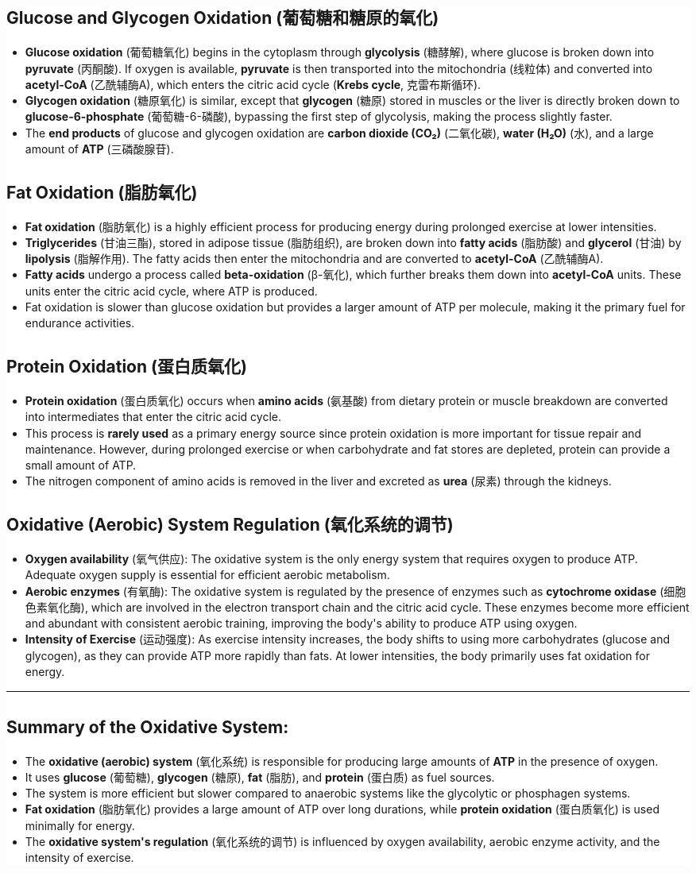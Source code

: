 ## Glucose and Glycogen Oxidation (葡萄糖和糖原的氧化)

- **Glucose oxidation** (葡萄糖氧化) begins in the cytoplasm through **glycolysis** (糖酵解), where glucose is broken down into **pyruvate** (丙酮酸). If oxygen is available, **pyruvate** is then transported into the mitochondria (线粒体) and converted into **acetyl-CoA** (乙酰辅酶A), which enters the citric acid cycle (**Krebs cycle**, 克雷布斯循环).
- **Glycogen oxidation** (糖原氧化) is similar, except that **glycogen** (糖原) stored in muscles or the liver is directly broken down to **glucose-6-phosphate** (葡萄糖-6-磷酸), bypassing the first step of glycolysis, making the process slightly faster.
- The **end products** of glucose and glycogen oxidation are **carbon dioxide (CO₂)** (二氧化碳), **water (H₂O)** (水), and a large amount of **ATP** (三磷酸腺苷).

## Fat Oxidation (脂肪氧化)

- **Fat oxidation** (脂肪氧化) is a highly efficient process for producing energy during prolonged exercise at lower intensities.
- **Triglycerides** (甘油三酯), stored in adipose tissue (脂肪组织), are broken down into **fatty acids** (脂肪酸) and **glycerol** (甘油) by **lipolysis** (脂解作用). The fatty acids then enter the mitochondria and are converted to **acetyl-CoA** (乙酰辅酶A).
- **Fatty acids** undergo a process called **beta-oxidation** (β-氧化), which further breaks them down into **acetyl-CoA** units. These units enter the citric acid cycle, where ATP is produced.
- Fat oxidation is slower than glucose oxidation but provides a larger amount of ATP per molecule, making it the primary fuel for endurance activities.

## Protein Oxidation (蛋白质氧化)

- **Protein oxidation** (蛋白质氧化) occurs when **amino acids** (氨基酸) from dietary protein or muscle breakdown are converted into intermediates that enter the citric acid cycle.
- This process is **rarely used** as a primary energy source since protein oxidation is more important for tissue repair and maintenance. However, during prolonged exercise or when carbohydrate and fat stores are depleted, protein can provide a small amount of ATP.
- The nitrogen component of amino acids is removed in the liver and excreted as **urea** (尿素) through the kidneys.

## Oxidative (Aerobic) System Regulation (氧化系统的调节)

- **Oxygen availability** (氧气供应): The oxidative system is the only energy system that requires oxygen to produce ATP. Adequate oxygen supply is essential for efficient aerobic metabolism.
- **Aerobic enzymes** (有氧酶): The oxidative system is regulated by the presence of enzymes such as **cytochrome oxidase** (细胞色素氧化酶), which are involved in the electron transport chain and the citric acid cycle. These enzymes become more efficient and abundant with consistent aerobic training, improving the body's ability to produce ATP using oxygen.
- **Intensity of Exercise** (运动强度): As exercise intensity increases, the body shifts to using more carbohydrates (glucose and glycogen), as they can provide ATP more rapidly than fats. At lower intensities, the body primarily uses fat oxidation for energy.

---

## Summary of the Oxidative System:
- The **oxidative (aerobic) system** (氧化系统) is responsible for producing large amounts of **ATP** in the presence of oxygen. 
- It uses **glucose** (葡萄糖), **glycogen** (糖原), **fat** (脂肪), and **protein** (蛋白质) as fuel sources.
- The system is more efficient but slower compared to anaerobic systems like the glycolytic or phosphagen systems.
- **Fat oxidation** (脂肪氧化) provides a large amount of ATP over long durations, while **protein oxidation** (蛋白质氧化) is used minimally for energy.
- The **oxidative system's regulation** (氧化系统的调节) is influenced by oxygen availability, aerobic enzyme activity, and the intensity of exercise.
